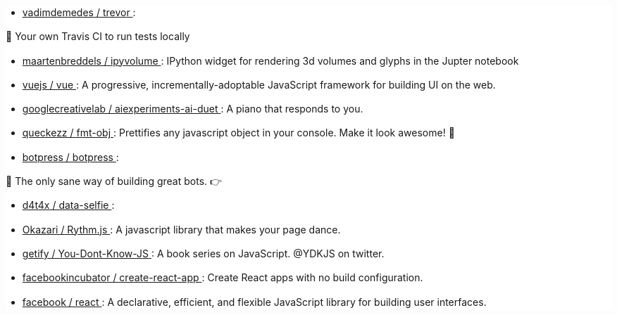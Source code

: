 * [
        vadimdemedes / trevor
](https://github.com/vadimdemedes/trevor): 
        
🚦 Your own Travis CI to run tests locally
      
* [
        maartenbreddels / ipyvolume
](https://github.com/maartenbreddels/ipyvolume): 
        IPython widget for rendering 3d volumes and glyphs in the Jupter notebook
      
* [
        vuejs / vue
](https://github.com/vuejs/vue): 
        A progressive, incrementally-adoptable JavaScript framework for building UI on the web.
      
* [
        googlecreativelab / aiexperiments-ai-duet
](https://github.com/googlecreativelab/aiexperiments-ai-duet): 
        A piano that responds to you.
      
* [
        queckezz / fmt-obj
](https://github.com/queckezz/fmt-obj): 
        Prettifies any javascript object in your console. Make it look awesome! 💄

      
* [
        botpress / botpress
](https://github.com/botpress/botpress): 
        
🤖 The only sane way of building great bots. 👉

      
* [
        d4t4x / data-selfie
](https://github.com/d4t4x/data-selfie): 
* [
        Okazari / Rythm.js
](https://github.com/Okazari/Rythm.js): 
        A javascript library that makes your page dance.
      
* [
        getify / You-Dont-Know-JS
](https://github.com/getify/You-Dont-Know-JS): 
        A book series on JavaScript. @YDKJS on twitter.
      
* [
        facebookincubator / create-react-app
](https://github.com/facebookincubator/create-react-app): 
        Create React apps with no build configuration.
      
* [
        facebook / react
](https://github.com/facebook/react): 
        A declarative, efficient, and flexible JavaScript library for building user interfaces.
      